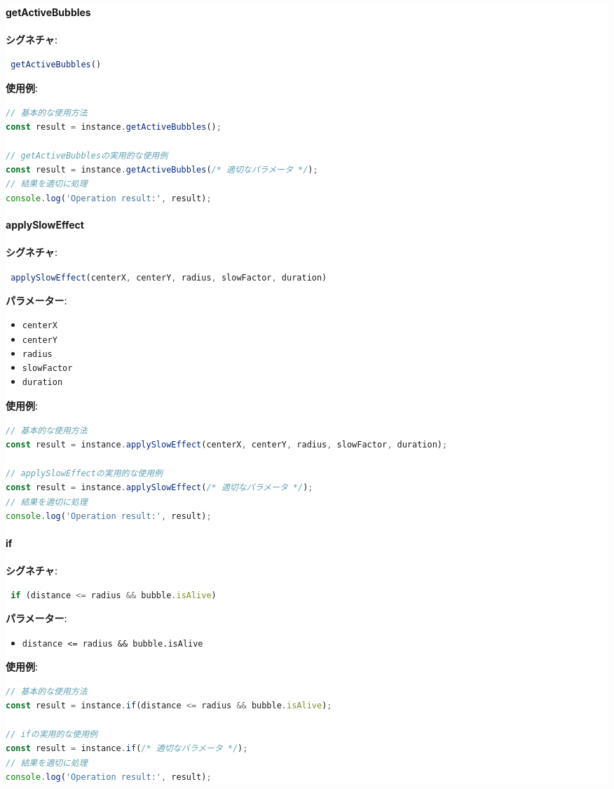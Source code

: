 #### getActiveBubbles

**シグネチャ**:
```javascript
 getActiveBubbles()
```

**使用例**:
```javascript
// 基本的な使用方法
const result = instance.getActiveBubbles();

// getActiveBubblesの実用的な使用例
const result = instance.getActiveBubbles(/* 適切なパラメータ */);
// 結果を適切に処理
console.log('Operation result:', result);
```

#### applySlowEffect

**シグネチャ**:
```javascript
 applySlowEffect(centerX, centerY, radius, slowFactor, duration)
```

**パラメーター**:
- `centerX`
- `centerY`
- `radius`
- `slowFactor`
- `duration`

**使用例**:
```javascript
// 基本的な使用方法
const result = instance.applySlowEffect(centerX, centerY, radius, slowFactor, duration);

// applySlowEffectの実用的な使用例
const result = instance.applySlowEffect(/* 適切なパラメータ */);
// 結果を適切に処理
console.log('Operation result:', result);
```

#### if

**シグネチャ**:
```javascript
 if (distance <= radius && bubble.isAlive)
```

**パラメーター**:
- `distance <= radius && bubble.isAlive`

**使用例**:
```javascript
// 基本的な使用方法
const result = instance.if(distance <= radius && bubble.isAlive);

// ifの実用的な使用例
const result = instance.if(/* 適切なパラメータ */);
// 結果を適切に処理
console.log('Operation result:', result);
```
